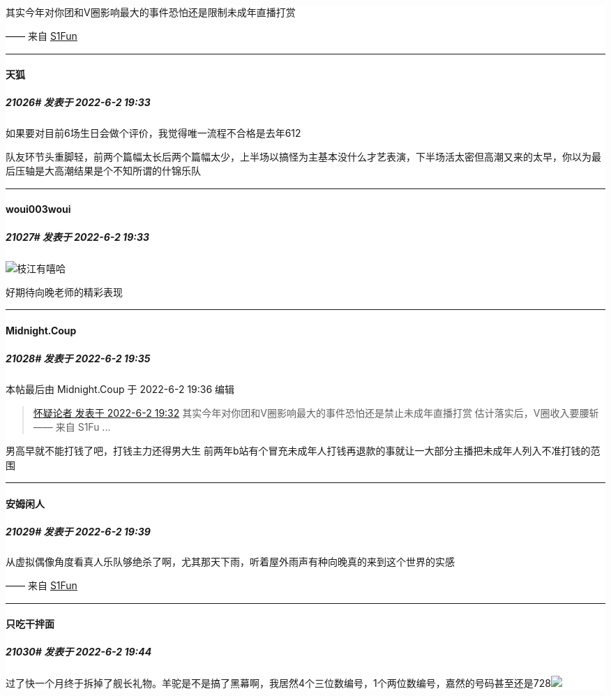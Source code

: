其实今年对你团和V圈影响最大的事件恐怕还是限制未成年直播打赏

—— 来自 [S1Fun](https://s1fun.koalcat.com)



*****

####  天狐  
##### 21026#       发表于 2022-6-2 19:33

如果要对目前6场生日会做个评价，我觉得唯一流程不合格是去年612

队友环节头重脚轻，前两个篇幅太长后两个篇幅太少，上半场以搞怪为主基本没什么才艺表演，下半场活太密但高潮又来的太早，你以为最后压轴是大高潮结果是个不知所谓的什锦乐队

*****

####  woui003woui  
##### 21027#       发表于 2022-6-2 19:33

<img src="https://static.saraba1st.com/image/smiley/face2017/084.png" referrerpolicy="no-referrer">枝江有嘻哈

好期待向晚老师的精彩表现

*****

####  Midnight.Coup  
##### 21028#       发表于 2022-6-2 19:35

 本帖最后由 Midnight.Coup 于 2022-6-2 19:36 编辑 
<blockquote><a href="httphttps://bbs.saraba1st.com/2b/forum.php?mod=redirect&amp;goto=findpost&amp;pid=56100341&amp;ptid=2070127" target="_blank">怀疑论者 发表于 2022-6-2 19:32</a>
其实今年对你团和V圈影响最大的事件恐怕还是禁止未成年直播打赏
估计落实后，V圈收入要腰斩
—— 来自 S1Fu ...</blockquote>
男高早就不能打钱了吧，打钱主力还得男大生
前两年b站有个冒充未成年人打钱再退款的事就让一大部分主播把未成年人列入不准打钱的范围

*****

####  安姆闲人  
##### 21029#       发表于 2022-6-2 19:39

从虚拟偶像角度看真人乐队够绝杀了啊，尤其那天下雨，听着屋外雨声有种向晚真的来到这个世界的实感

—— 来自 [S1Fun](https://s1fun.koalcat.com)



*****

####  只吃干拌面  
##### 21030#       发表于 2022-6-2 19:44

过了快一个月终于拆掉了舰长礼物。羊驼是不是搞了黑幕啊，我居然4个三位数编号，1个两位数编号，嘉然的号码甚至还是728<img src="https://static.saraba1st.com/image/smiley/face2017/068.png" referrerpolicy="no-referrer">
